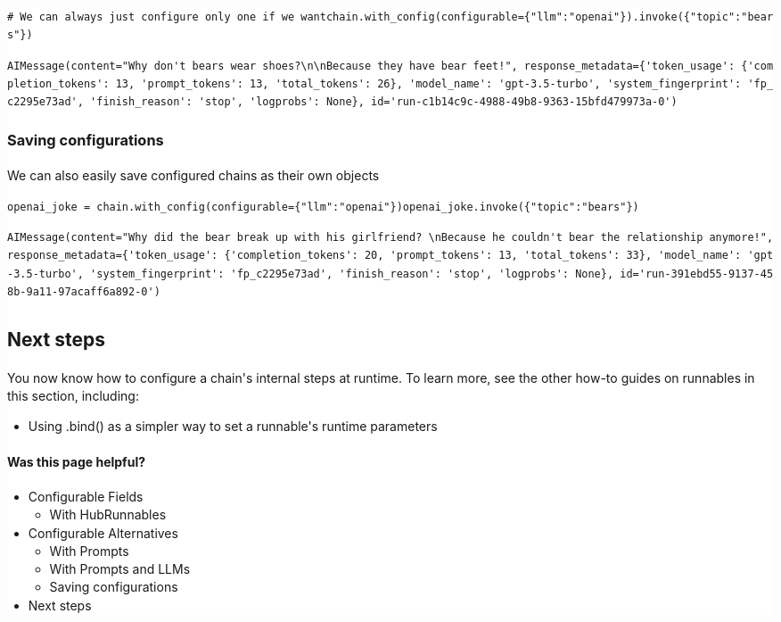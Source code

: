 ```
# We can always just configure only one if we wantchain.with_config(configurable={"llm":"openai"}).invoke({"topic":"bears"})
```

```
AIMessage(content="Why don't bears wear shoes?\n\nBecause they have bear feet!", response_metadata={'token_usage': {'completion_tokens': 13, 'prompt_tokens': 13, 'total_tokens': 26}, 'model_name': 'gpt-3.5-turbo', 'system_fingerprint': 'fp_c2295e73ad', 'finish_reason': 'stop', 'logprobs': None}, id='run-c1b14c9c-4988-49b8-9363-15bfd479973a-0')
```

### Saving configurations​
We can also easily save configured chains as their own objects
```
openai_joke = chain.with_config(configurable={"llm":"openai"})openai_joke.invoke({"topic":"bears"})
```

```
AIMessage(content="Why did the bear break up with his girlfriend? \nBecause he couldn't bear the relationship anymore!", response_metadata={'token_usage': {'completion_tokens': 20, 'prompt_tokens': 13, 'total_tokens': 33}, 'model_name': 'gpt-3.5-turbo', 'system_fingerprint': 'fp_c2295e73ad', 'finish_reason': 'stop', 'logprobs': None}, id='run-391ebd55-9137-458b-9a11-97acaff6a892-0')
```

## Next steps​
You now know how to configure a chain's internal steps at runtime.
To learn more, see the other how-to guides on runnables in this section, including:
  * Using .bind() as a simpler way to set a runnable's runtime parameters


#### Was this page helpful?
  * Configurable Fields
    * With HubRunnables
  * Configurable Alternatives
    * With Prompts
    * With Prompts and LLMs
    * Saving configurations
  * Next steps


